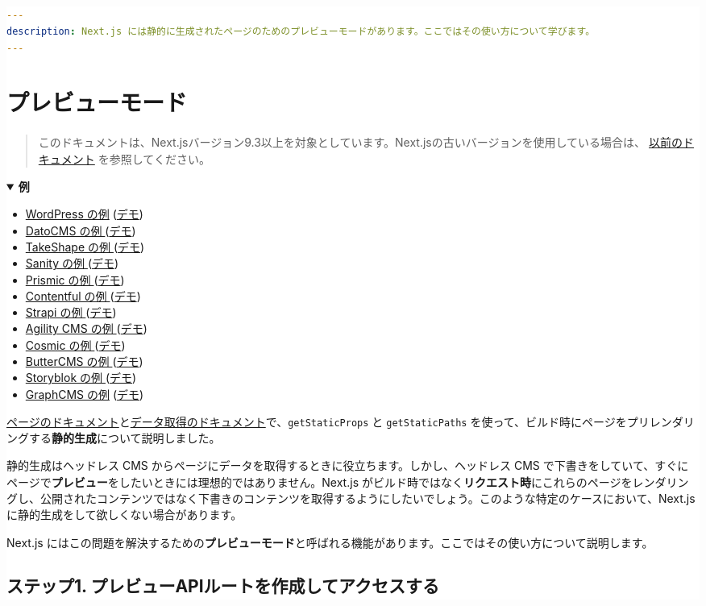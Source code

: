 ```yaml
---
description: Next.js には静的に生成されたページのためのプレビューモードがあります。ここではその使い方について学びます。
---
```


# プレビューモード

> このドキュメントは、Next.jsバージョン9.3以上を対象としています。Next.jsの古いバージョンを使用している場合は、 [以前のドキュメント](https://nextjs.org/docs/tag/v9.2.2/basic-features/pages) を参照してください。

<details open>
  <summary><b>例</b></summary>
  <ul>
    <li><a href="https://github.com/vercel/next.js/tree/canary/examples/cms-wordpress">WordPress の例</a> (<a href="https://next-blog-wordpress.now.sh">デモ</a>)</li>
    <li><a href="https://github.com/vercel/next.js/tree/canary/examples/cms-datocms">DatoCMS の例 </a> (<a href="https://next-blog-datocms.now.sh/">デモ</a>)</li>
    <li><a href="https://github.com/vercel/next.js/tree/canary/examples/cms-takeshape">TakeShape の例 </a> (<a href="https://next-blog-takeshape.now.sh/">デモ</a>)</li>
    <li><a href="https://github.com/vercel/next.js/tree/canary/examples/cms-sanity">Sanity の例 </a> (<a href="https://next-blog-sanity.now.sh/">デモ</a>)</li>
    <li><a href="https://github.com/vercel/next.js/tree/canary/examples/cms-prismic">Prismic の例 </a> (<a href="https://next-blog-prismic.now.sh/">デモ</a>)</li>
    <li><a href="https://github.com/vercel/next.js/tree/canary/examples/cms-contentful">Contentful の例 </a> (<a href="https://next-blog-contentful.now.sh/">デモ</a>)</li>
    <li><a href="https://github.com/vercel/next.js/tree/canary/examples/cms-strapi">Strapi の例 </a> (<a href="https://next-blog-strapi.now.sh/">デモ</a>)</li>
    <li><a href="https://github.com/vercel/next.js/tree/canary/examples/cms-agilitycms">Agility CMS の例 </a> (<a href="https://next-blog-agilitycms.now.sh/">デモ</a>)</li>
    <li><a href="https://github.com/vercel/next.js/tree/canary/examples/cms-cosmic">Cosmic の例 </a> (<a href="https://next-blog-cosmic.now.sh/">デモ</a>)</li>
    <li><a href="https://github.com/vercel/next.js/tree/canary/examples/cms-buttercms">ButterCMS の例 </a> (<a href="https://next-blog-buttercms.now.sh/">デモ</a>)</li>
    <li><a href="https://github.com/vercel/next.js/tree/canary/examples/cms-storyblok">Storyblok の例 </a> (<a href="https://next-blog-storyblok.now.sh/">デモ</a>)</li>
    <li><a href="https://github.com/vercel/next.js/tree/canary/examples/cms-graphcms">GraphCMS の例</a> (<a href="https://next-blog-graphcms.now.sh/">デモ</a>)</li>
  </ul>
</details>

[ページのドキュメント](/docs/basic-features/pages.md)と[データ取得のドキュメント](/docs/basic-features/data-fetching.md)で、`getStaticProps` と `getStaticPaths` を使って、ビルド時にページをプリレンダリングする**静的生成**について説明しました。

静的生成はヘッドレス CMS からページにデータを取得するときに役立ちます。しかし、ヘッドレス CMS で下書きをしていて、すぐにページで**プレビュー**をしたいときには理想的ではありません。Next.js がビルド時ではなく**リクエスト時**にこれらのページをレンダリングし、公開されたコンテンツではなく下書きのコンテンツを取得するようにしたいでしょう。このような特定のケースにおいて、Next.js に静的生成をして欲しくない場合があります。

Next.js にはこの問題を解決するための**プレビューモード**と呼ばれる機能があります。ここではその使い方について説明します。

## ステップ1. プレビューAPIルートを作成してアクセスする

